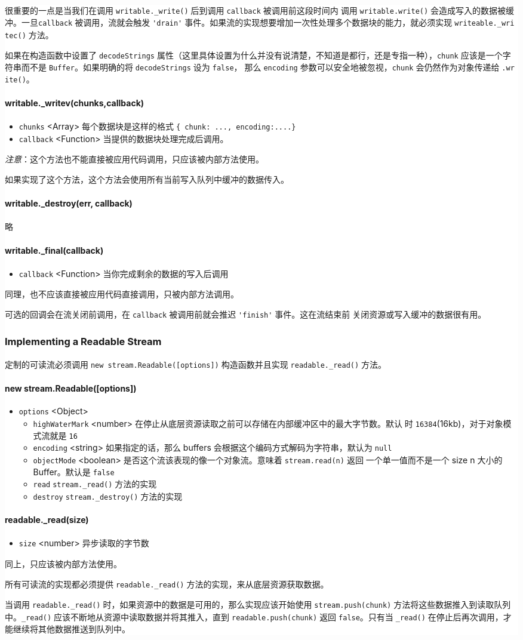 很重要的一点是当我们在调用 `writable._write()` 后到调用 `callback` 被调用前这段时间内
调用 `writable.write()` 会造成写入的数据被缓冲。一旦`callback` 被调用，流就会触发 `'drain'`
事件。如果流的实现想要增加一次性处理多个数据块的能力，就必须实现 `writeable._writec()` 方法。    

如果在构造函数中设置了 `decodeStrings` 属性（这里具体设置为什么并没有说清楚，不知道是都行，还是专指一种），`chunk` 应该是一个字符串而不是 `Buffer`。如果明确的将 `decodeStrings` 设为 `false`，
那么 `encoding` 参数可以安全地被忽视，`chunk` 会仍然作为对象传递给 `.write()`。     

#### writable.\_writev(chunks,callback)

+ `chunks` &lt;Array&gt; 每个数据块是这样的格式 `{ chunk: ..., encoding:....}`
+ `callback` &lt;Function&gt; 当提供的数据块处理完成后调用。    

*注意*：这个方法也不能直接被应用代码调用，只应该被内部方法使用。    

如果实现了这个方法，这个方法会使用所有当前写入队列中缓冲的数据传入。    

#### writable.\_destroy(err, callback)

略

#### writable.\_final(callback)

+ `callback` &lt;Function&gt; 当你完成剩余的数据的写入后调用     

同理，也不应该直接被应用代码直接调用，只被内部方法调用。     

可选的回调会在流关闭前调用，在 `callback` 被调用前就会推迟 `'finish'` 事件。这在流结束前
关闭资源或写入缓冲的数据很有用。    

### Implementing a Readable Stream

定制的可读流必须调用 `new stream.Readable([options])` 构造函数并且实现 `readable._read()`
方法。    

#### new stream.Readable([options])

+ `options` &lt;Object&gt;
  - `highWaterMark` &lt;number&gt; 在停止从底层资源读取之前可以存储在内部缓冲区中的最大字节数。默认
  时 `16384`(16kb)，对于对象模式流就是 `16`
  - `encoding` &lt;string&gt; 如果指定的话，那么 buffers 会根据这个编码方式解码为字符串，默认为 `null`
  - `objectMode` &lt;boolean&gt; 是否这个流该表现的像一个对象流。意味着 `stream.read(n)` 返回
  一个单一值而不是一个 size n 大小的 Buffer。默认是 `false`
  - `read` `stream._read()` 方法的实现
  - `destroy` `stream._destroy()` 方法的实现

#### readable.\_read(size)

+ `size` &lt;number&gt; 异步读取的字节数    

同上，只应该被内部方法使用。    

所有可读流的实现都必须提供 `readable._read()` 方法的实现，来从底层资源获取数据。    

当调用 `readable._read()` 时，如果资源中的数据是可用的，那么实现应该开始使用 `stream.push(chunk)`
方法将这些数据推入到读取队列中。`_read()` 应该不断地从资源中读取数据并将其推入，直到 `readable.push(chunk)` 返回 `false`。只有当 `_read()` 在停止后再次调用，才能继续将其他数据推送到队列中。     
